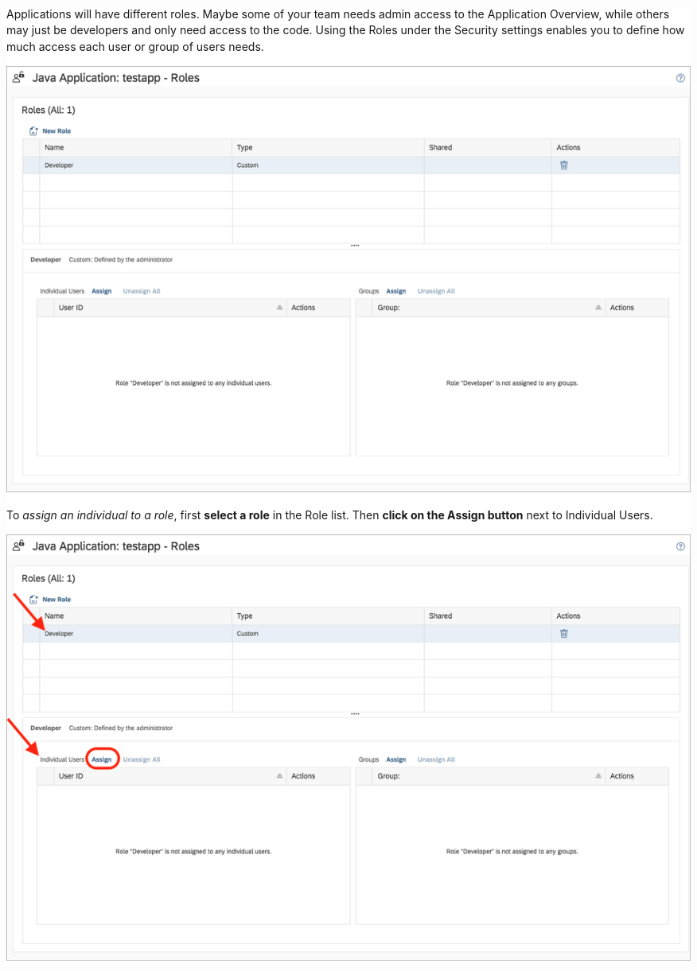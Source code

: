 Applications will have different roles. Maybe some of your team needs admin access to the Application Overview, while others may just be developers and only need access to the code. Using the Roles under the Security settings enables you to define how much access each user or group of users needs.

![Roles page overview with 1 role](7.png)

To _assign an individual to a role_, first **select a role** in the Role list. Then **click on the Assign button** next to Individual Users.

![Roles page overview with assign highlighted](8.png)
